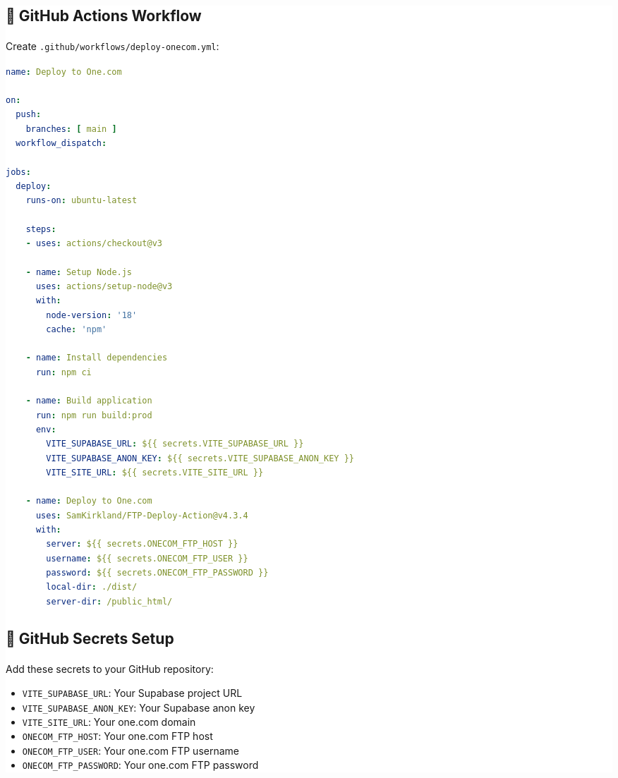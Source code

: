 ## 🔄 GitHub Actions Workflow

Create `.github/workflows/deploy-onecom.yml`:
```yaml
name: Deploy to One.com

on:
  push:
    branches: [ main ]
  workflow_dispatch:

jobs:
  deploy:
    runs-on: ubuntu-latest
    
    steps:
    - uses: actions/checkout@v3
    
    - name: Setup Node.js
      uses: actions/setup-node@v3
      with:
        node-version: '18'
        cache: 'npm'
    
    - name: Install dependencies
      run: npm ci
    
    - name: Build application
      run: npm run build:prod
      env:
        VITE_SUPABASE_URL: ${{ secrets.VITE_SUPABASE_URL }}
        VITE_SUPABASE_ANON_KEY: ${{ secrets.VITE_SUPABASE_ANON_KEY }}
        VITE_SITE_URL: ${{ secrets.VITE_SITE_URL }}
    
    - name: Deploy to One.com
      uses: SamKirkland/FTP-Deploy-Action@v4.3.4
      with:
        server: ${{ secrets.ONECOM_FTP_HOST }}
        username: ${{ secrets.ONECOM_FTP_USER }}
        password: ${{ secrets.ONECOM_FTP_PASSWORD }}
        local-dir: ./dist/
        server-dir: /public_html/
```

## 🔐 GitHub Secrets Setup

Add these secrets to your GitHub repository:
- `VITE_SUPABASE_URL`: Your Supabase project URL
- `VITE_SUPABASE_ANON_KEY`: Your Supabase anon key
- `VITE_SITE_URL`: Your one.com domain
- `ONECOM_FTP_HOST`: Your one.com FTP host
- `ONECOM_FTP_USER`: Your one.com FTP username
- `ONECOM_FTP_PASSWORD`: Your one.com FTP password
